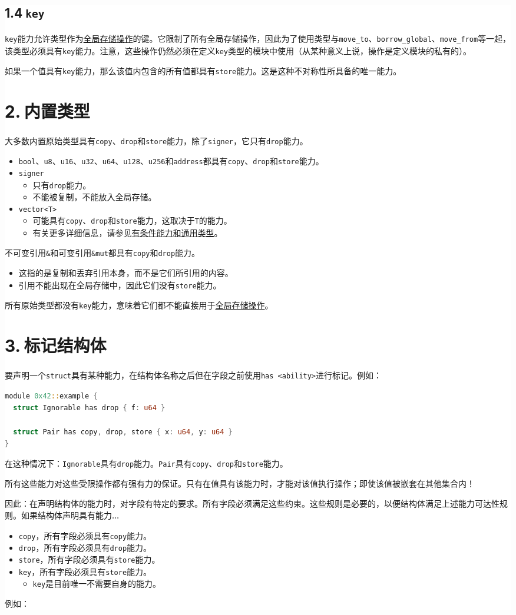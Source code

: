 ## 1.4 `key`

`key`能力允许类型作为[全局存储操作](https://aptos.dev/en/build/smart-contracts/book/global-storage-operators)的键。它限制了所有全局存储操作，因此为了使用类型与`move_to`、`borrow_global`、`move_from`等一起，该类型必须具有`key`能力。注意，这些操作仍然必须在定义`key`类型的模块中使用（从某种意义上说，操作是定义模块的私有的）。

如果一个值具有`key`能力，那么该值内包含的所有值都具有`store`能力。这是这种不对称性所具备的唯一能力。

# 2. 内置类型

大多数内置原始类型具有`copy`、`drop`和`store`能力，除了`signer`，它只有`drop`能力。

- `bool`、`u8`、`u16`、`u32`、`u64`、`u128`、`u256`和`address`都具有`copy`、`drop`和`store`能力。
- `signer`
  - 只有`drop`能力。
  - 不能被复制，不能放入全局存储。
- `vector<T>`
  - 可能具有`copy`、`drop`和`store`能力，这取决于`T`的能力。
  - 有关更多详细信息，请参见[有条件能力和通用类型](https://aptos.dev/en/build/smart-contracts/book/abilities#conditional-abilities-and-generic-types)。

不可变引用`&`和可变引用`&mut`都具有`copy`和`drop`能力。

- 这指的是复制和丢弃引用本身，而不是它们所引用的内容。
- 引用不能出现在全局存储中，因此它们没有`store`能力。

所有原始类型都没有`key`能力，意味着它们都不能直接用于[全局存储操作](https://aptos.dev/en/build/smart-contracts/book/global-storage-operators)。

# 3. 标记结构体

要声明一个`struct`具有某种能力，在结构体名称之后但在字段之前使用`has <ability>`进行标记。例如：

```rust
module 0x42::example {
  struct Ignorable has drop { f: u64 }
 
  struct Pair has copy, drop, store { x: u64, y: u64 }
}
```

在这种情况下：`Ignorable`具有`drop`能力。`Pair`具有`copy`、`drop`和`store`能力。

所有这些能力对这些受限操作都有强有力的保证。只有在值具有该能力时，才能对该值执行操作；即使该值被嵌套在其他集合内！

因此：在声明结构体的能力时，对字段有特定的要求。所有字段必须满足这些约束。这些规则是必要的，以便结构体满足上述能力可达性规则。如果结构体声明具有能力…

- `copy`，所有字段必须具有`copy`能力。
- `drop`，所有字段必须具有`drop`能力。
- `store`，所有字段必须具有`store`能力。
- `key`，所有字段必须具有`store`能力。
  - `key`是目前唯一不需要自身的能力。

例如：
